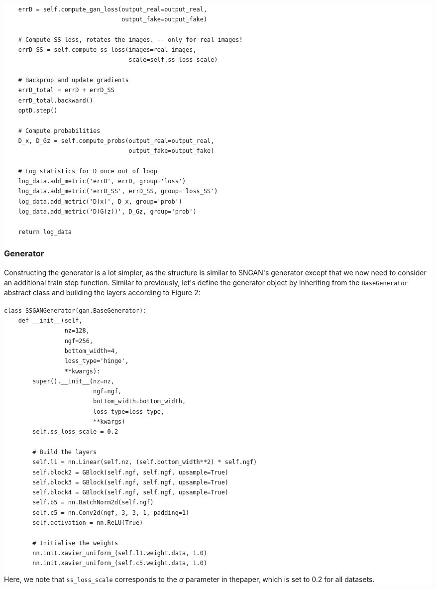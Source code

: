 ```
    errD = self.compute_gan_loss(output_real=output_real,
                                 output_fake=output_fake)

    # Compute SS loss, rotates the images. -- only for real images!
    errD_SS = self.compute_ss_loss(images=real_images,
                                   scale=self.ss_loss_scale)

    # Backprop and update gradients
    errD_total = errD + errD_SS
    errD_total.backward()
    optD.step()

    # Compute probabilities
    D_x, D_Gz = self.compute_probs(output_real=output_real,
                                   output_fake=output_fake)

    # Log statistics for D once out of loop
    log_data.add_metric('errD', errD, group='loss')
    log_data.add_metric('errD_SS', errD_SS, group='loss_SS')
    log_data.add_metric('D(x)', D_x, group='prob')
    log_data.add_metric('D(G(z))', D_Gz, group='prob')

    return log_data
```


### Generator

Constructing the generator is a lot simpler, as the structure is similar to SNGAN's generator except that we now need to consider an additional train step function. Similar to previously, let's define the generator object by inheriting from the `BaseGenerator` abstract class and building the layers according to Figure 2:

```
class SSGANGenerator(gan.BaseGenerator):
    def __init__(self,
                 nz=128,
                 ngf=256,
                 bottom_width=4,
                 loss_type='hinge',
                 **kwargs):
        super().__init__(nz=nz,
                         ngf=ngf,
                         bottom_width=bottom_width,
                         loss_type=loss_type,
                         **kwargs)
        self.ss_loss_scale = 0.2

        # Build the layers
        self.l1 = nn.Linear(self.nz, (self.bottom_width**2) * self.ngf)
        self.block2 = GBlock(self.ngf, self.ngf, upsample=True)
        self.block3 = GBlock(self.ngf, self.ngf, upsample=True)
        self.block4 = GBlock(self.ngf, self.ngf, upsample=True)
        self.b5 = nn.BatchNorm2d(self.ngf)
        self.c5 = nn.Conv2d(ngf, 3, 3, 1, padding=1)
        self.activation = nn.ReLU(True)

        # Initialise the weights
        nn.init.xavier_uniform_(self.l1.weight.data, 1.0)
        nn.init.xavier_uniform_(self.c5.weight.data, 1.0)
```
Here, we note that `ss_loss_scale` corresponds to the $\alpha$ parameter in thepaper, which is set to 0.2 for all datasets.
